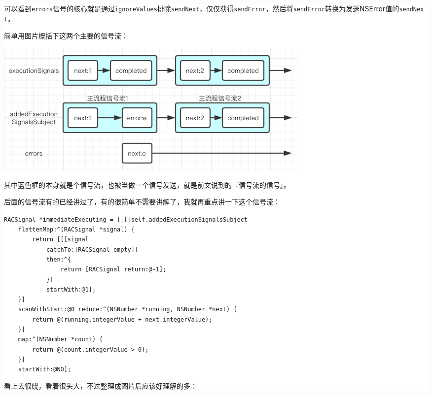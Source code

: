 可以看到`errors`信号的核心就是通过`ignoreValues`排除`sendNext`，仅仅获得`sendError`，然后将`sendError`转换为发送NSError值的`sendNext`。

简单用图片概括下这两个主要的信号流：

![19-A](../2017/09/19-A.png)

其中蓝色框的本身就是个信号流，也被当做一个信号发送，就是前文说到的『信号流的信号』。

后面的信号流有的已经讲过了，有的很简单不需要讲解了，我就再重点讲一下这个信号流：

```
RACSignal *immediateExecuting = [[[[self.addedExecutionSignalsSubject
    flattenMap:^(RACSignal *signal) {
        return [[[signal
            catchTo:[RACSignal empty]]
            then:^{
                return [RACSignal return:@-1];
            }]
            startWith:@1];
    }]
    scanWithStart:@0 reduce:^(NSNumber *running, NSNumber *next) {
        return @(running.integerValue + next.integerValue);
    }]
    map:^(NSNumber *count) {
        return @(count.integerValue > 0);
    }]
    startWith:@NO];
```

看上去很绕，看着很头大，不过整理成图片后应该好理解的多：
